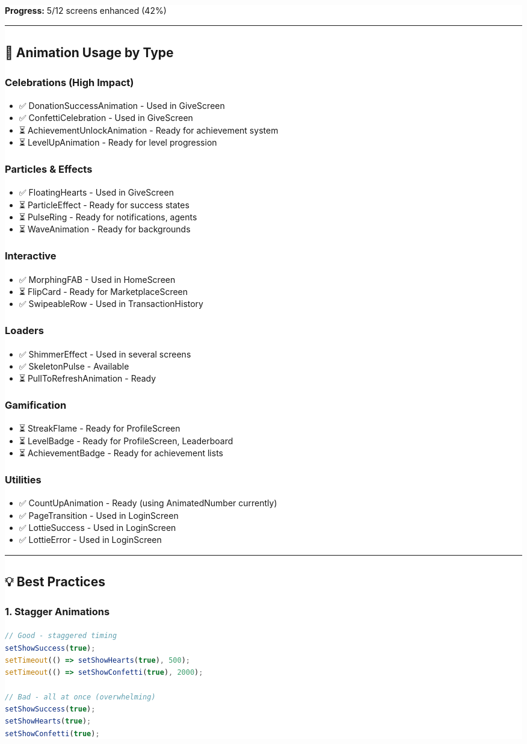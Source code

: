 **Progress:** 5/12 screens enhanced (42%)

---

## 🎯 **Animation Usage by Type**

### **Celebrations (High Impact)**
- ✅ DonationSuccessAnimation - Used in GiveScreen
- ✅ ConfettiCelebration - Used in GiveScreen
- ⏳ AchievementUnlockAnimation - Ready for achievement system
- ⏳ LevelUpAnimation - Ready for level progression

### **Particles & Effects**
- ✅ FloatingHearts - Used in GiveScreen
- ⏳ ParticleEffect - Ready for success states
- ⏳ PulseRing - Ready for notifications, agents
- ⏳ WaveAnimation - Ready for backgrounds

### **Interactive**
- ✅ MorphingFAB - Used in HomeScreen
- ⏳ FlipCard - Ready for MarketplaceScreen
- ✅ SwipeableRow - Used in TransactionHistory

### **Loaders**
- ✅ ShimmerEffect - Used in several screens
- ✅ SkeletonPulse - Available
- ⏳ PullToRefreshAnimation - Ready

### **Gamification**
- ⏳ StreakFlame - Ready for ProfileScreen
- ⏳ LevelBadge - Ready for ProfileScreen, Leaderboard
- ⏳ AchievementBadge - Ready for achievement lists

### **Utilities**
- ✅ CountUpAnimation - Ready (using AnimatedNumber currently)
- ✅ PageTransition - Used in LoginScreen
- ✅ LottieSuccess - Used in LoginScreen
- ✅ LottieError - Used in LoginScreen

---

## 💡 **Best Practices**

### **1. Stagger Animations**
```typescript
// Good - staggered timing
setShowSuccess(true);
setTimeout(() => setShowHearts(true), 500);
setTimeout(() => setShowConfetti(true), 2000);

// Bad - all at once (overwhelming)
setShowSuccess(true);
setShowHearts(true);
setShowConfetti(true);
```
